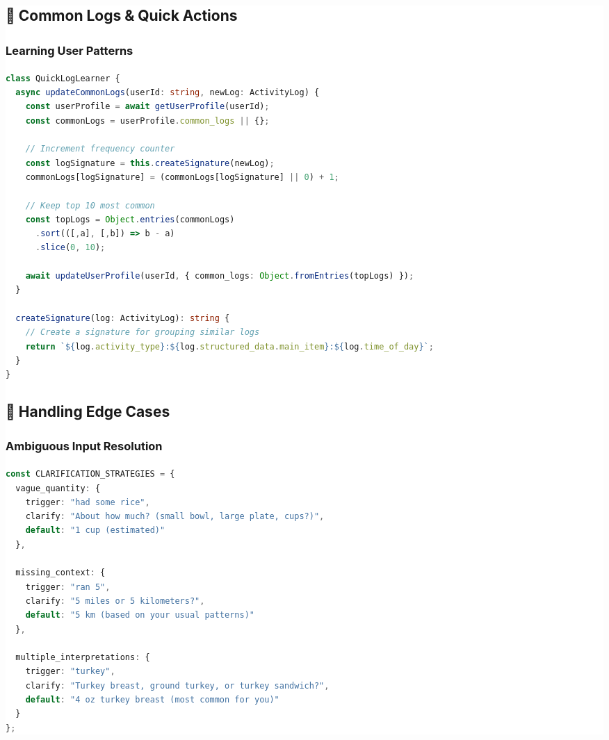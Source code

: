 ## 🔄 Common Logs & Quick Actions

### Learning User Patterns
```typescript
class QuickLogLearner {
  async updateCommonLogs(userId: string, newLog: ActivityLog) {
    const userProfile = await getUserProfile(userId);
    const commonLogs = userProfile.common_logs || {};
    
    // Increment frequency counter
    const logSignature = this.createSignature(newLog);
    commonLogs[logSignature] = (commonLogs[logSignature] || 0) + 1;
    
    // Keep top 10 most common
    const topLogs = Object.entries(commonLogs)
      .sort(([,a], [,b]) => b - a)
      .slice(0, 10);
    
    await updateUserProfile(userId, { common_logs: Object.fromEntries(topLogs) });
  }
  
  createSignature(log: ActivityLog): string {
    // Create a signature for grouping similar logs
    return `${log.activity_type}:${log.structured_data.main_item}:${log.time_of_day}`;
  }
}
```

## 🧪 Handling Edge Cases

### Ambiguous Input Resolution
```typescript
const CLARIFICATION_STRATEGIES = {
  vague_quantity: {
    trigger: "had some rice",
    clarify: "About how much? (small bowl, large plate, cups?)",
    default: "1 cup (estimated)"
  },
  
  missing_context: {
    trigger: "ran 5",
    clarify: "5 miles or 5 kilometers?",
    default: "5 km (based on your usual patterns)"
  },
  
  multiple_interpretations: {
    trigger: "turkey",
    clarify: "Turkey breast, ground turkey, or turkey sandwich?",
    default: "4 oz turkey breast (most common for you)"
  }
};
```
